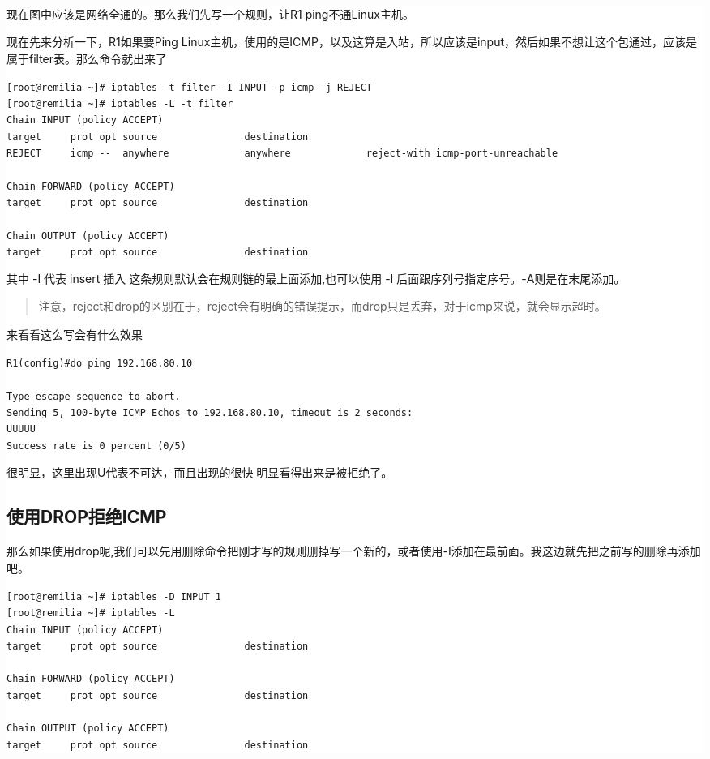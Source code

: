 
现在图中应该是网络全通的。那么我们先写一个规则，让R1 ping不通Linux主机。



现在先来分析一下，R1如果要Ping Linux主机，使用的是ICMP，以及这算是入站，所以应该是input，然后如果不想让这个包通过，应该是属于filter表。那么命令就出来了

```shell
[root@remilia ~]# iptables -t filter -I INPUT -p icmp -j REJECT
[root@remilia ~]# iptables -L -t filter
Chain INPUT (policy ACCEPT)
target     prot opt source               destination         
REJECT     icmp --  anywhere             anywhere             reject-with icmp-port-unreachable

Chain FORWARD (policy ACCEPT)
target     prot opt source               destination         

Chain OUTPUT (policy ACCEPT)
target     prot opt source               destination     
```

其中 -I 代表 insert 插入 这条规则默认会在规则链的最上面添加,也可以使用 -I 后面跟序列号指定序号。-A则是在末尾添加。

> 注意，reject和drop的区别在于，reject会有明确的错误提示，而drop只是丢弃，对于icmp来说，就会显示超时。



来看看这么写会有什么效果

```shell
R1(config)#do ping 192.168.80.10

Type escape sequence to abort.
Sending 5, 100-byte ICMP Echos to 192.168.80.10, timeout is 2 seconds:
UUUUU
Success rate is 0 percent (0/5)
```

很明显，这里出现U代表不可达，而且出现的很快 明显看得出来是被拒绝了。


## 使用DROP拒绝ICMP

那么如果使用drop呢,我们可以先用删除命令把刚才写的规则删掉写一个新的，或者使用-I添加在最前面。我这边就先把之前写的删除再添加吧。



```shell
[root@remilia ~]# iptables -D INPUT 1
[root@remilia ~]# iptables -L
Chain INPUT (policy ACCEPT)
target     prot opt source               destination         

Chain FORWARD (policy ACCEPT)
target     prot opt source               destination         

Chain OUTPUT (policy ACCEPT)
target     prot opt source               destination         
```
